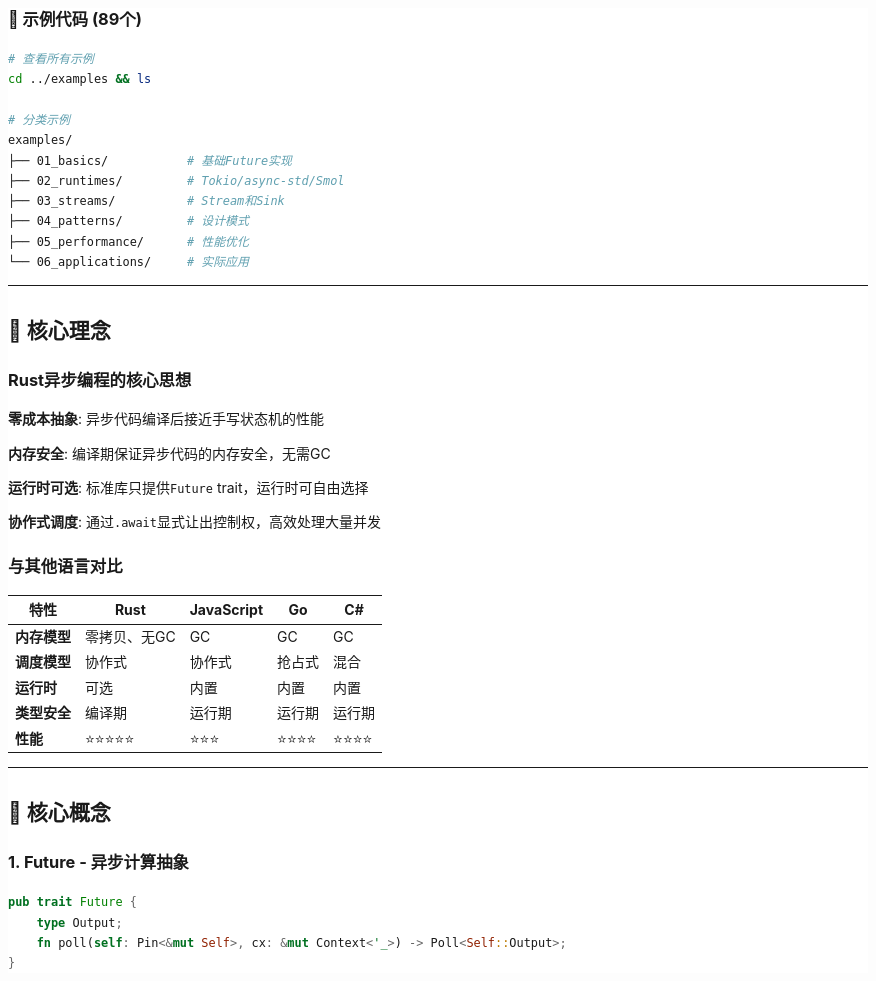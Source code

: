 ### 🎯 示例代码 (89个)

```bash
# 查看所有示例
cd ../examples && ls

# 分类示例
examples/
├── 01_basics/           # 基础Future实现
├── 02_runtimes/         # Tokio/async-std/Smol
├── 03_streams/          # Stream和Sink
├── 04_patterns/         # 设计模式
├── 05_performance/      # 性能优化
└── 06_applications/     # 实际应用
```

---

## 🎯 核心理念

### Rust异步编程的核心思想

**零成本抽象**: 异步代码编译后接近手写状态机的性能

**内存安全**: 编译期保证异步代码的内存安全，无需GC

**运行时可选**: 标准库只提供`Future` trait，运行时可自由选择

**协作式调度**: 通过`.await`显式让出控制权，高效处理大量并发

### 与其他语言对比

| 特性 | Rust | JavaScript | Go | C# |
|------|------|------------|----|----|
| **内存模型** | 零拷贝、无GC | GC | GC | GC |
| **调度模型** | 协作式 | 协作式 | 抢占式 | 混合 |
| **运行时** | 可选 | 内置 | 内置 | 内置 |
| **类型安全** | 编译期 | 运行期 | 运行期 | 运行期 |
| **性能** | ⭐⭐⭐⭐⭐ | ⭐⭐⭐ | ⭐⭐⭐⭐ | ⭐⭐⭐⭐ |

---

## 🌟 核心概念

### 1. Future - 异步计算抽象

```rust
pub trait Future {
    type Output;
    fn poll(self: Pin<&mut Self>, cx: &mut Context<'_>) -> Poll<Self::Output>;
}
```
